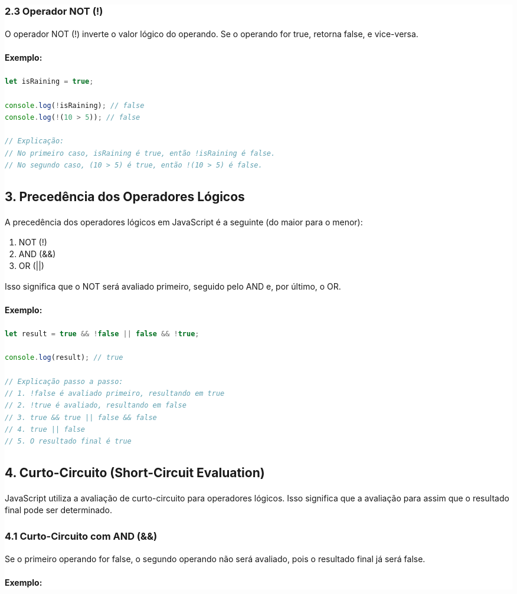 ### 2.3 Operador NOT (!)

O operador NOT (!) inverte o valor lógico do operando. Se o operando for true, retorna false, e vice-versa.

#### Exemplo:

```javascript
let isRaining = true;

console.log(!isRaining); // false
console.log(!(10 > 5)); // false

// Explicação:
// No primeiro caso, isRaining é true, então !isRaining é false.
// No segundo caso, (10 > 5) é true, então !(10 > 5) é false.
```

## 3. Precedência dos Operadores Lógicos

A precedência dos operadores lógicos em JavaScript é a seguinte (do maior para o menor):

1. NOT (!)
2. AND (&&)
3. OR (||)

Isso significa que o NOT será avaliado primeiro, seguido pelo AND e, por último, o OR.

#### Exemplo:

```javascript
let result = true && !false || false && !true;

console.log(result); // true

// Explicação passo a passo:
// 1. !false é avaliado primeiro, resultando em true
// 2. !true é avaliado, resultando em false
// 3. true && true || false && false
// 4. true || false
// 5. O resultado final é true
```

## 4. Curto-Circuito (Short-Circuit Evaluation)

JavaScript utiliza a avaliação de curto-circuito para operadores lógicos. Isso significa que a avaliação para assim que o resultado final pode ser determinado.

### 4.1 Curto-Circuito com AND (&&)

Se o primeiro operando for false, o segundo operando não será avaliado, pois o resultado final já será false.

#### Exemplo:
